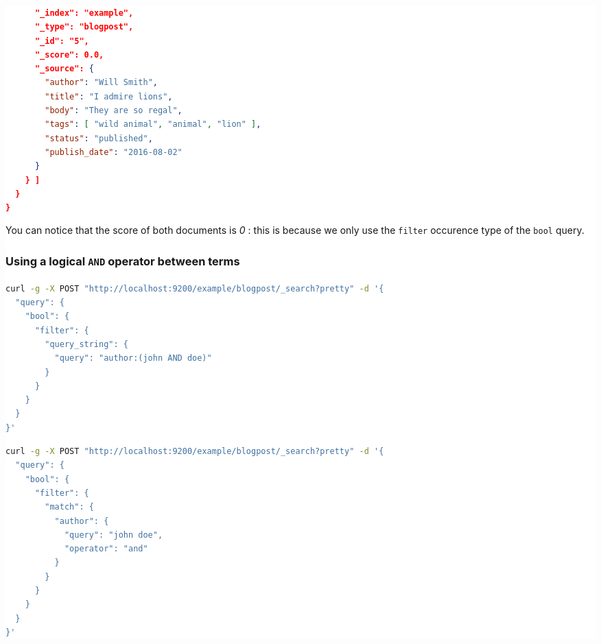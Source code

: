 ```json
      "_index": "example",
      "_type": "blogpost",
      "_id": "5",
      "_score": 0.0,
      "_source": {
        "author": "Will Smith",
        "title": "I admire lions",
        "body": "They are so regal",
        "tags": [ "wild animal", "animal", "lion" ],
        "status": "published",
        "publish_date": "2016-08-02"
      }
    } ]
  }
}
```

You can notice that the score of both documents is *0* : this is because we only use the `filter` occurence type
of the `bool` query.


### Using a logical `AND` operator between terms

```bash
curl -g -X POST "http://localhost:9200/example/blogpost/_search?pretty" -d '{
  "query": {
    "bool": {
      "filter": {
        "query_string": {
          "query": "author:(john AND doe)"
        }
      }
    }
  }
}'
```

```bash
curl -g -X POST "http://localhost:9200/example/blogpost/_search?pretty" -d '{
  "query": {
    "bool": {
      "filter": {
        "match": {
          "author": {
            "query": "john doe",
            "operator": "and"
          }
        }
      }
    }
  }
}'
```
